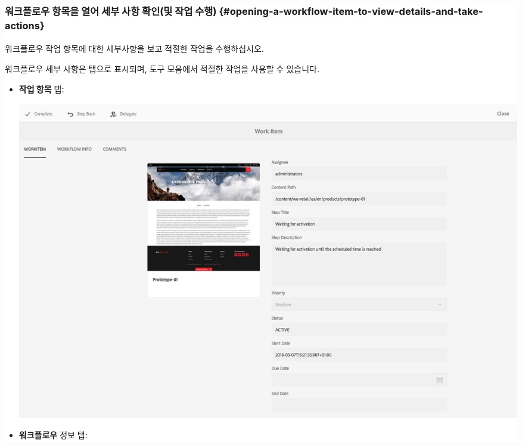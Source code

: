 ### 워크플로우 항목을 열어 세부 사항 확인(및 작업 수행) {#opening-a-workflow-item-to-view-details-and-take-actions}

워크플로우 작업 항목에 대한 세부사항을 보고 적절한 작업을 수행하십시오.

워크플로우 세부 사항은 탭으로 표시되며, 도구 모음에서 적절한 작업을 사용할 수 있습니다.

* **작업 항목** 탭:

   ![wf-72](assets/wf-72.png)

* **워크플로우** 정보 탭:
